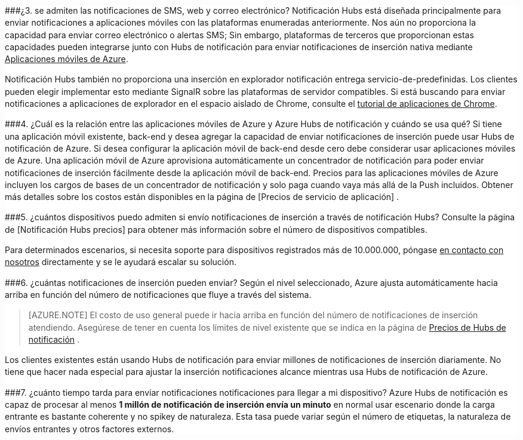###<a name="3---do-you-support-smsemailweb-notifications"></a>¿3. se admiten las notificaciones de SMS, web y correo electrónico?
Notificación Hubs está diseñada principalmente para enviar notificaciones a aplicaciones móviles con las plataformas enumeradas anteriormente. Nos aún no proporciona la capacidad para enviar correo electrónico o alertas SMS; Sin embargo, plataformas de terceros que proporcionan estas capacidades pueden integrarse junto con Hubs de notificación para enviar notificaciones de inserción nativa mediante [Aplicaciones móviles de Azure].

Notificación Hubs también no proporciona una inserción en explorador notificación entrega servicio-de-predefinidas. Los clientes pueden elegir implementar esto mediante SignalR sobre las plataformas de servidor compatibles. Si está buscando para enviar notificaciones a aplicaciones de explorador en el espacio aislado de Chrome, consulte el [tutorial de aplicaciones de Chrome].

###<a name="4---what-is-the-relation-between-azure-mobile-apps-and-azure-notification-hubs-and-when-do-i-use-what"></a>4. ¿Cuál es la relación entre las aplicaciones móviles de Azure y Azure Hubs de notificación y cuándo se usa qué?
Si tiene una aplicación móvil existente, back-end y desea agregar la capacidad de enviar notificaciones de inserción puede usar Hubs de notificación de Azure. Si desea configurar la aplicación móvil de back-end desde cero debe considerar usar aplicaciones móviles de Azure. Una aplicación móvil de Azure aprovisiona automáticamente un concentrador de notificación para poder enviar notificaciones de inserción fácilmente desde la aplicación móvil de back-end. Precios para las aplicaciones móviles de Azure incluyen los cargos de bases de un concentrador de notificación y solo paga cuando vaya más allá de la Push incluidos. Obtener más detalles sobre los costos están disponibles en la página de [Precios de servicio de aplicación] .

###<a name="5---how-many-devices-can-i-support-if-i-send-push-notifications-via-notification-hubs"></a>5. ¿cuántos dispositivos puedo admiten si envío notificaciones de inserción a través de notificación Hubs?
Consulte la página de [Notificación Hubs precios] para obtener más información sobre el número de dispositivos compatibles.

Para determinados escenarios, si necesita soporte para dispositivos registrados más de 10.000.000, póngase [en contacto con nosotros](https://azure.microsoft.com/overview/contact-us/) directamente y se le ayudará escalar su solución.

###<a name="6---how-many-push-notifications-can-i-send-out"></a>6. ¿cuántas notificaciones de inserción pueden enviar?
Según el nivel seleccionado, Azure ajusta automáticamente hacia arriba en función del número de notificaciones que fluye a través del sistema.

>[AZURE.NOTE] El costo de uso general puede ir hacia arriba en función del número de notificaciones de inserción atendiendo. Asegúrese de tener en cuenta los límites de nivel existente que se indica en la página de [Precios de Hubs de notificación] .

Los clientes existentes están usando Hubs de notificación para enviar millones de notificaciones de inserción diariamente. No tiene que hacer nada especial para ajustar la inserción notificaciones alcance mientras usa Hubs de notificación de Azure.

###<a name="7---how-long-does-it-take-for-sent-push-notifications-to-reach-my-device"></a>7. ¿cuánto tiempo tarda para enviar notificaciones notificaciones para llegar a mi dispositivo?
Azure Hubs de notificación es capaz de procesar al menos **1 millón de notificación de inserción envía un minuto** en normal usar escenario donde la carga entrante es bastante coherente y no spikey de naturaleza. Esta tasa puede variar según el número de etiquetas, la naturaleza de envíos entrantes y otros factores externos.


[Portal de clásico de Azure]: https://manage.windowsazure.com
[Precios de Hubs de notificación]: http://azure.microsoft.com/pricing/details/notification-hubs/
[Notificación Hubs SLA]: http://azure.microsoft.com/support/legal/sla/
[CaseStudy - Sochi]: https://customers.microsoft.com/Pages/CustomerStory.aspx?recid=7942
[CaseStudy - Skanska]: https://customers.microsoft.com/Pages/CustomerStory.aspx?recid=5847
[CaseStudy - tiempos de Seattle]: https://customers.microsoft.com/Pages/CustomerStory.aspx?recid=8354
[CaseStudy - Mural.ly]: https://customers.microsoft.com/Pages/CustomerStory.aspx?recid=11592
[CaseStudy - 7Digital]: https://customers.microsoft.com/Pages/CustomerStory.aspx?recid=3684
[NH - API REST]: https://msdn.microsoft.com/library/azure/dn530746.aspx
[NH - tutoriales de introducción]: http://azure.microsoft.com/documentation/articles/notification-hubs-ios-get-started/
[Tutorial de aplicaciones de Chrome]: http://azure.microsoft.com/documentation/articles/notification-hubs-chrome-get-started/
[Mobile Services Pricing]: http://azure.microsoft.com/pricing/details/mobile-services/
[Guía de registro de back-end]: https://msdn.microsoft.com/library/azure/dn743807.aspx
[Guía de registro de back-end - 2]: https://msdn.microsoft.com/library/azure/dn530747.aspx
[Modelo de seguridad de NH]: https://msdn.microsoft.com/library/azure/dn495373.aspx
[NH - tutorial de inserción seguro]: http://azure.microsoft.com/documentation/articles/notification-hubs-aspnet-backend-ios-secure-push/
[NH - solución de problemas]: http://azure.microsoft.com/documentation/articles/notification-hubs-diagnosing/
[NH - métricas]: https://msdn.microsoft.com/library/dn458822.aspx
[NH - ejemplo de indicadores]: https://github.com/Azure/azure-notificationhubs-samples/tree/master/FetchNHTelemetryInExcel
[Importación o exportación de registros]: https://msdn.microsoft.com/library/dn790624.aspx
[Azure Portal]: https://portal.azure.com
[ejemplos de completado]: https://github.com/Azure/azure-notificationhubs-samples
[Aplicaciones móviles de Azure]: https://azure.microsoft.com/en-us/services/app-service/mobile/
[Precios de aplicación de servicio]: https://azure.microsoft.com/en-us/pricing/details/app-service/
